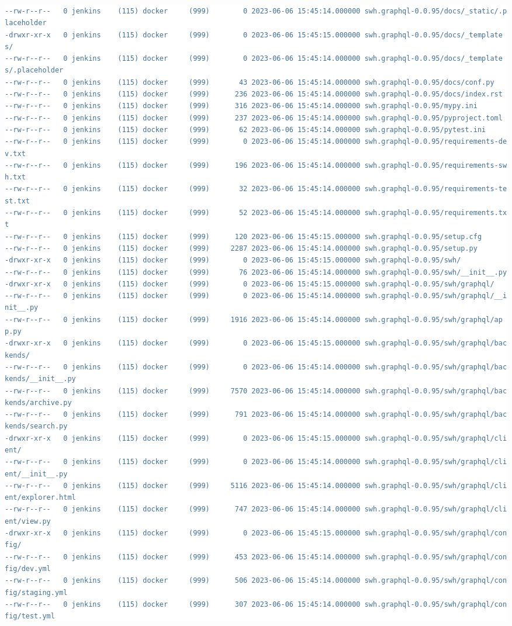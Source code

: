 ```diff
--rw-r--r--   0 jenkins    (115) docker     (999)        0 2023-06-06 15:45:14.000000 swh.graphql-0.0.95/docs/_static/.placeholder
-drwxr-xr-x   0 jenkins    (115) docker     (999)        0 2023-06-06 15:45:15.000000 swh.graphql-0.0.95/docs/_templates/
--rw-r--r--   0 jenkins    (115) docker     (999)        0 2023-06-06 15:45:14.000000 swh.graphql-0.0.95/docs/_templates/.placeholder
--rw-r--r--   0 jenkins    (115) docker     (999)       43 2023-06-06 15:45:14.000000 swh.graphql-0.0.95/docs/conf.py
--rw-r--r--   0 jenkins    (115) docker     (999)      236 2023-06-06 15:45:14.000000 swh.graphql-0.0.95/docs/index.rst
--rw-r--r--   0 jenkins    (115) docker     (999)      316 2023-06-06 15:45:14.000000 swh.graphql-0.0.95/mypy.ini
--rw-r--r--   0 jenkins    (115) docker     (999)      237 2023-06-06 15:45:14.000000 swh.graphql-0.0.95/pyproject.toml
--rw-r--r--   0 jenkins    (115) docker     (999)       62 2023-06-06 15:45:14.000000 swh.graphql-0.0.95/pytest.ini
--rw-r--r--   0 jenkins    (115) docker     (999)        0 2023-06-06 15:45:14.000000 swh.graphql-0.0.95/requirements-dev.txt
--rw-r--r--   0 jenkins    (115) docker     (999)      196 2023-06-06 15:45:14.000000 swh.graphql-0.0.95/requirements-swh.txt
--rw-r--r--   0 jenkins    (115) docker     (999)       32 2023-06-06 15:45:14.000000 swh.graphql-0.0.95/requirements-test.txt
--rw-r--r--   0 jenkins    (115) docker     (999)       52 2023-06-06 15:45:14.000000 swh.graphql-0.0.95/requirements.txt
--rw-r--r--   0 jenkins    (115) docker     (999)      120 2023-06-06 15:45:15.000000 swh.graphql-0.0.95/setup.cfg
--rw-r--r--   0 jenkins    (115) docker     (999)     2287 2023-06-06 15:45:14.000000 swh.graphql-0.0.95/setup.py
-drwxr-xr-x   0 jenkins    (115) docker     (999)        0 2023-06-06 15:45:15.000000 swh.graphql-0.0.95/swh/
--rw-r--r--   0 jenkins    (115) docker     (999)       76 2023-06-06 15:45:14.000000 swh.graphql-0.0.95/swh/__init__.py
-drwxr-xr-x   0 jenkins    (115) docker     (999)        0 2023-06-06 15:45:15.000000 swh.graphql-0.0.95/swh/graphql/
--rw-r--r--   0 jenkins    (115) docker     (999)        0 2023-06-06 15:45:14.000000 swh.graphql-0.0.95/swh/graphql/__init__.py
--rw-r--r--   0 jenkins    (115) docker     (999)     1916 2023-06-06 15:45:14.000000 swh.graphql-0.0.95/swh/graphql/app.py
-drwxr-xr-x   0 jenkins    (115) docker     (999)        0 2023-06-06 15:45:15.000000 swh.graphql-0.0.95/swh/graphql/backends/
--rw-r--r--   0 jenkins    (115) docker     (999)        0 2023-06-06 15:45:14.000000 swh.graphql-0.0.95/swh/graphql/backends/__init__.py
--rw-r--r--   0 jenkins    (115) docker     (999)     7570 2023-06-06 15:45:14.000000 swh.graphql-0.0.95/swh/graphql/backends/archive.py
--rw-r--r--   0 jenkins    (115) docker     (999)      791 2023-06-06 15:45:14.000000 swh.graphql-0.0.95/swh/graphql/backends/search.py
-drwxr-xr-x   0 jenkins    (115) docker     (999)        0 2023-06-06 15:45:15.000000 swh.graphql-0.0.95/swh/graphql/client/
--rw-r--r--   0 jenkins    (115) docker     (999)        0 2023-06-06 15:45:14.000000 swh.graphql-0.0.95/swh/graphql/client/__init__.py
--rw-r--r--   0 jenkins    (115) docker     (999)     5116 2023-06-06 15:45:14.000000 swh.graphql-0.0.95/swh/graphql/client/explorer.html
--rw-r--r--   0 jenkins    (115) docker     (999)      747 2023-06-06 15:45:14.000000 swh.graphql-0.0.95/swh/graphql/client/view.py
-drwxr-xr-x   0 jenkins    (115) docker     (999)        0 2023-06-06 15:45:15.000000 swh.graphql-0.0.95/swh/graphql/config/
--rw-r--r--   0 jenkins    (115) docker     (999)      453 2023-06-06 15:45:14.000000 swh.graphql-0.0.95/swh/graphql/config/dev.yml
--rw-r--r--   0 jenkins    (115) docker     (999)      506 2023-06-06 15:45:14.000000 swh.graphql-0.0.95/swh/graphql/config/staging.yml
--rw-r--r--   0 jenkins    (115) docker     (999)      307 2023-06-06 15:45:14.000000 swh.graphql-0.0.95/swh/graphql/config/test.yml
```